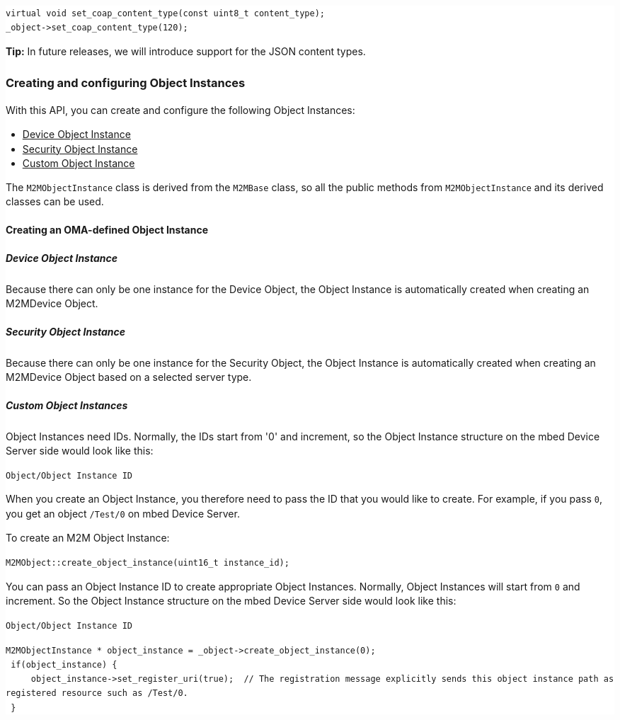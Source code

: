 ```
virtual void set_coap_content_type(const uint8_t content_type);
_object->set_coap_content_type(120);
```

<span class="tips">**Tip:** In future releases, we will introduce support for the JSON content types.</span>

### Creating and configuring Object Instances

With this API, you can create and configure the following Object Instances:

- [Device Object Instance](#device-object-instance)
- [Security Object Instance](#security-object-instance)
- [Custom Object Instance](#custom-object-instance)

The `M2MObjectInstance` class is derived from the `M2MBase` class, so all the public methods from `M2MObjectInstance` and its derived classes can be used.

#### Creating an OMA-defined Object Instance

##### Device Object Instance

Because there can only be one instance for the Device Object, the Object Instance is automatically created when creating an M2MDevice Object.

##### Security Object Instance

Because there can only be one instance for the Security Object, the Object Instance is automatically created when creating an M2MDevice Object based on a selected server type.

##### Custom Object Instances

Object Instances need IDs. Normally, the IDs start from '0' and increment, 
so the Object Instance structure on the mbed Device Server side would look like this:

`Object/Object Instance ID`

When you create an Object Instance, you therefore need to pass the ID that you would like to create. For example, if you pass `0`, you get an object `/Test/0` on mbed Device Server.

To create an M2M Object Instance:

`M2MObject::create_object_instance(uint16_t instance_id);`

You can pass an Object Instance ID to create appropriate Object Instances. Normally, Object Instances will start from `0` and increment. So the Object Instance structure on the mbed Device Server side would look like this:

`Object/Object Instance ID`

```
M2MObjectInstance * object_instance = _object->create_object_instance(0);
 if(object_instance) { 
     object_instance->set_register_uri(true);  // The registration message explicitly sends this object instance path as registered resource such as /Test/0.
 }
```
